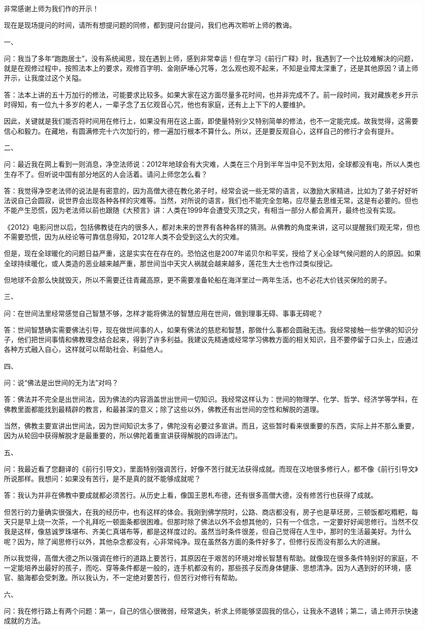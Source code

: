 非常感谢上师为我们作的开示！

现在是现场提问的时间，请所有想提问题的同修，都到提问台提问，我们也再次聆听上师的教诲。

一、

问：我当了多年“跑跑居士”，没有系统闻思，现在遇到上师，感到非常幸运！但在学习《前行广释》时，我遇到了一个比较难解决的问题，就是在观修过程中，按照法本上的要求，观修百字明、金刚萨埵心咒等，怎么观也观不起来，不知是业障太深重了，还是其他原因？请上师开示，让我度过这个关隘。

答：法本上讲的五十万加行的修法，可能要求比较多。如果大家在这方面尽量多花时间，也并非完成不了。前一段时间，我对藏族老乡开示时得知，有一位九十多岁的老人，一辈子念了五亿观音心咒，他也有家庭，还有上上下下的人要维护。

因此，关键就是我们能否将时间用在修行上，如果没有用在这上面，即使量特别少又特别简单的修法，也不一定能完成。故我觉得，这需要信心和毅力。在藏地，有圆满修完十六次加行的，修一遍加行根本不算什么。所以，还是要反观自心，这样自己的修行才会有提升。

二、

问：最近我在网上看到一则消息，净空法师说：2012年地球会有大灾难，人类在三个月到半年当中见不到太阳，全球都没有电，所以人类也生存不了。但听说中国有部分地区的人会活着。请问上师您怎么看？

答：我觉得净空老法师的说法是有密意的，因为高僧大德在教化弟子时，经常会说一些无常的语言，以激励大家精进，比如为了弟子好好听法说自己会圆寂，说世界会出现各种各样的灾难等。当然，对所说的语言，我们也不能完全忽略，应尽量去思维无常，这是有必要的。但也不能产生恐慌，因为老法师以前也跟随《大预言》讲：人类在1999年会遭受灭顶之灾，有相当一部分人都会离开，最终也没有实现。

《2012》电影问世以后，包括佛教徒在内的很多人，都对未来的世界有各种各样的猜测。从佛教的角度来讲，这可以提醒我们观无常，但也不需要恐慌，因为从经论等可靠信息得知，2012年人类不会受到这么大的灾难。

但是，现在全球暖化的问题日益严重，这是实实在在存在的。恐怕这也是2007年诺贝尔和平奖，授给了关心全球气候问题的人的原因。如果全球持续暖化，或人类造的恶业越来越严重，那世间当中天灾人祸就会越来越多，莲花生大士也作过类似授记。

但地球不会那么快就毁灭，所以不需要迁往青藏高原，更不需要准备轮船在海洋里过一两年生活，也不必花大价钱买保险的房子。

三、

问：在世间法里经常感觉自己智慧不够，怎样才能将佛法的智慧应用在世间，做到理事无碍、事事无碍呢？

答：世间智慧确实需要佛法引导，现在做世间事的人，如果有佛法的慈悲和智慧，那做什么事都会圆融无违。我经常接触一些学佛的知识分子，他们把世间事情和佛教理念结合起来，得到了许多利益。我建议先精通或经常学习佛教方面的相关知识，且不要停留于口头上，应通过各种方式融入自心，这样就可以帮助社会、利益他人。

四、

问：说“佛法是出世间的无为法”对吗？

答：佛法并不完全是出世间法，因为佛法的内容涵盖世出世间一切知识。我经常这样认为：世间的物理学、化学、哲学、经济学等学科，在佛教里面都能找到最精辟的教言，和最甚深的意义；除了这些以外，佛教还有出世间的空性和解脱的道理。

当然，佛教主要宣讲出世间法，因为世间知识太多了，佛陀没有必要过多宣讲。而且，这些暂时看来很重要的东西，实际上并不那么重要，因为从轮回中获得解脱才是最重要的，所以佛陀着重宣讲获得解脱的四谛法门。

五、

问：我最近看了您翻译的《前行引导文》，里面特别强调苦行，好像不苦行就无法获得成就。而现在汉地很多修行人，都不像《前行引导文》所说那样。我想问：如果没有苦行，是不是真的就不能够成就呢？

答：我认为并非在佛教中要成就都必须苦行。从历史上看，像国王恩札布德，还有很多高僧大德，没有修苦行也获得了成就。

但苦行的力量确实很强大，在我的经历中，也有这样的体会。我刚到佛学院时，公路、商店都没有，房子也是草坯房，三顿饭都吃糌粑，每天只是早上烧一次茶，一个礼拜吃一顿面条都很困难。但那时除了佛法以外不会想其他的，只有一个信念，一定要好好闻思修行。当然不仅我是这样，像慈诚罗珠堪布、齐美仁真堪布等，都是这样度过的。虽然当时条件很差，但自己觉得在人生中，那时的生活最美好。为什么呢？因为，除了闻思修行以外，其他杂念都没有，心非常纯净。现在虽然各方面的条件好多了，但修行反而没有那么大的进展。

所以我觉得，高僧大德之所以强调在修行的道路上要苦行，其原因在于艰苦的环境对增长智慧有帮助。就像现在很多条件特别好的家庭，不一定能培养出最好的孩子，而吃、穿等条件都是一般的，连手机都没有的，那些孩子反而身体健康、思想清净。因为人遇到好的环境，感官、脑海都会受刺激。所以我认为，不一定绝对要苦行，但苦行对修行有帮助。

六、

问：我在修行路上有两个问题：第一，自己的信心很微弱，经常退失，祈求上师能够坚固我的信心，让我永不退转；第二，请上师开示快速成就的方法。
